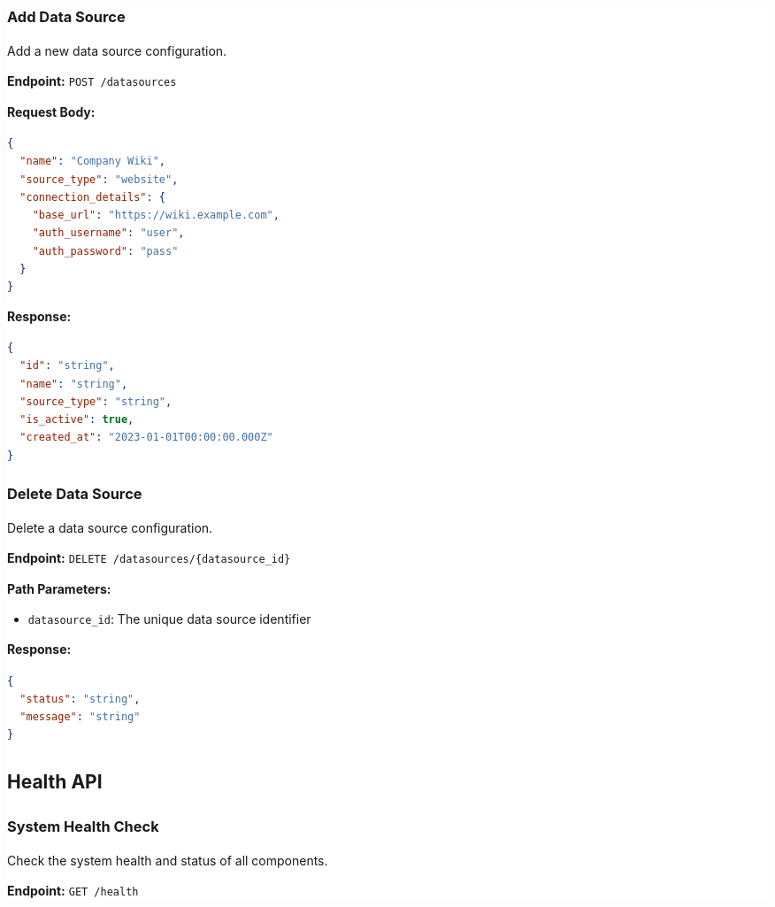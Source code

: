 ### Add Data Source

Add a new data source configuration.

**Endpoint:** `POST /datasources`

**Request Body:**
```json
{
  "name": "Company Wiki",
  "source_type": "website",
  "connection_details": {
    "base_url": "https://wiki.example.com",
    "auth_username": "user",
    "auth_password": "pass"
  }
}
```

**Response:**
```json
{
  "id": "string",
  "name": "string",
  "source_type": "string",
  "is_active": true,
  "created_at": "2023-01-01T00:00:00.000Z"
}
```

### Delete Data Source

Delete a data source configuration.

**Endpoint:** `DELETE /datasources/{datasource_id}`

**Path Parameters:**
- `datasource_id`: The unique data source identifier

**Response:**
```json
{
  "status": "string",
  "message": "string"
}
```

## Health API

### System Health Check

Check the system health and status of all components.

**Endpoint:** `GET /health`
